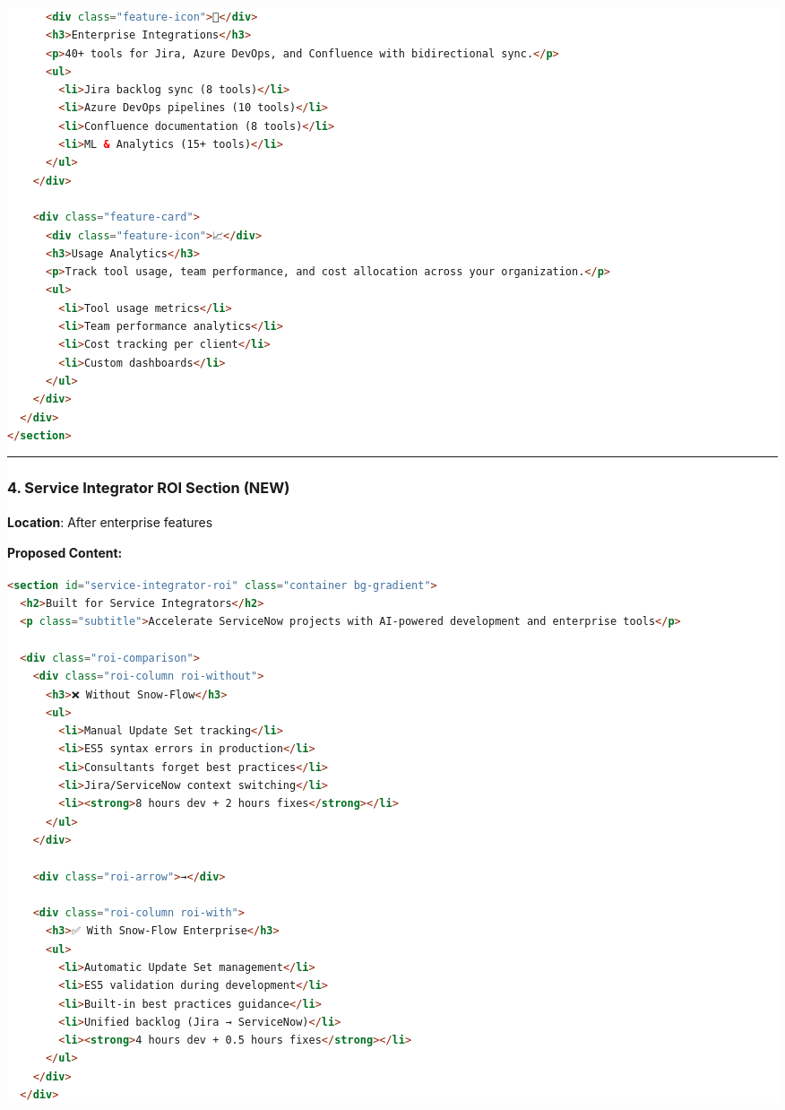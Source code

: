 ```html
      <div class="feature-icon">🔌</div>
      <h3>Enterprise Integrations</h3>
      <p>40+ tools for Jira, Azure DevOps, and Confluence with bidirectional sync.</p>
      <ul>
        <li>Jira backlog sync (8 tools)</li>
        <li>Azure DevOps pipelines (10 tools)</li>
        <li>Confluence documentation (8 tools)</li>
        <li>ML & Analytics (15+ tools)</li>
      </ul>
    </div>

    <div class="feature-card">
      <div class="feature-icon">📈</div>
      <h3>Usage Analytics</h3>
      <p>Track tool usage, team performance, and cost allocation across your organization.</p>
      <ul>
        <li>Tool usage metrics</li>
        <li>Team performance analytics</li>
        <li>Cost tracking per client</li>
        <li>Custom dashboards</li>
      </ul>
    </div>
  </div>
</section>
```

---

### 4. Service Integrator ROI Section (NEW)

**Location**: After enterprise features

**Proposed Content:**
```html
<section id="service-integrator-roi" class="container bg-gradient">
  <h2>Built for Service Integrators</h2>
  <p class="subtitle">Accelerate ServiceNow projects with AI-powered development and enterprise tools</p>

  <div class="roi-comparison">
    <div class="roi-column roi-without">
      <h3>❌ Without Snow-Flow</h3>
      <ul>
        <li>Manual Update Set tracking</li>
        <li>ES5 syntax errors in production</li>
        <li>Consultants forget best practices</li>
        <li>Jira/ServiceNow context switching</li>
        <li><strong>8 hours dev + 2 hours fixes</strong></li>
      </ul>
    </div>

    <div class="roi-arrow">→</div>

    <div class="roi-column roi-with">
      <h3>✅ With Snow-Flow Enterprise</h3>
      <ul>
        <li>Automatic Update Set management</li>
        <li>ES5 validation during development</li>
        <li>Built-in best practices guidance</li>
        <li>Unified backlog (Jira → ServiceNow)</li>
        <li><strong>4 hours dev + 0.5 hours fixes</strong></li>
      </ul>
    </div>
  </div>
```